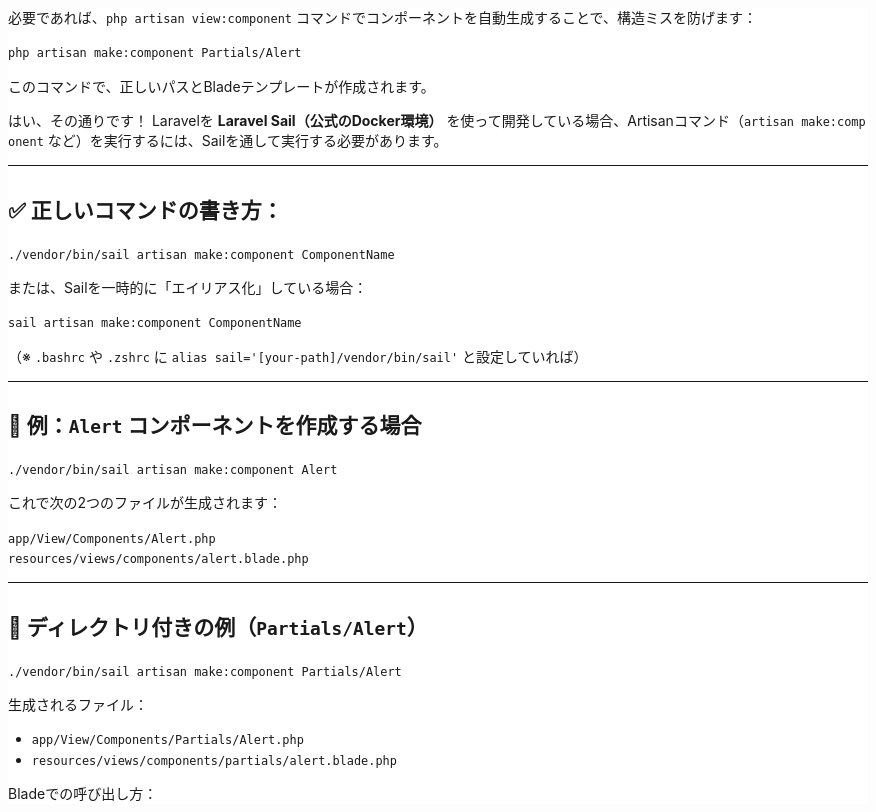 
必要であれば、`php artisan view:component` コマンドでコンポーネントを自動生成することで、構造ミスを防げます：

```bash
php artisan make:component Partials/Alert
```

このコマンドで、正しいパスとBladeテンプレートが作成されます。

はい、その通りです！
Laravelを **Laravel Sail（公式のDocker環境）** を使って開発している場合、Artisanコマンド（`artisan make:component` など）を実行するには、Sailを通して実行する必要があります。

---

## ✅ 正しいコマンドの書き方：

```bash
./vendor/bin/sail artisan make:component ComponentName
```

または、Sailを一時的に「エイリアス化」している場合：

```bash
sail artisan make:component ComponentName
```

（※ `.bashrc` や `.zshrc` に `alias sail='[your-path]/vendor/bin/sail'` と設定していれば）

---

## 🔧 例：`Alert` コンポーネントを作成する場合

```bash
./vendor/bin/sail artisan make:component Alert
```

これで次の2つのファイルが生成されます：

```
app/View/Components/Alert.php
resources/views/components/alert.blade.php
```

---

## 📁 ディレクトリ付きの例（`Partials/Alert`）

```bash
./vendor/bin/sail artisan make:component Partials/Alert
```

生成されるファイル：

* `app/View/Components/Partials/Alert.php`
* `resources/views/components/partials/alert.blade.php`

Bladeでの呼び出し方：
